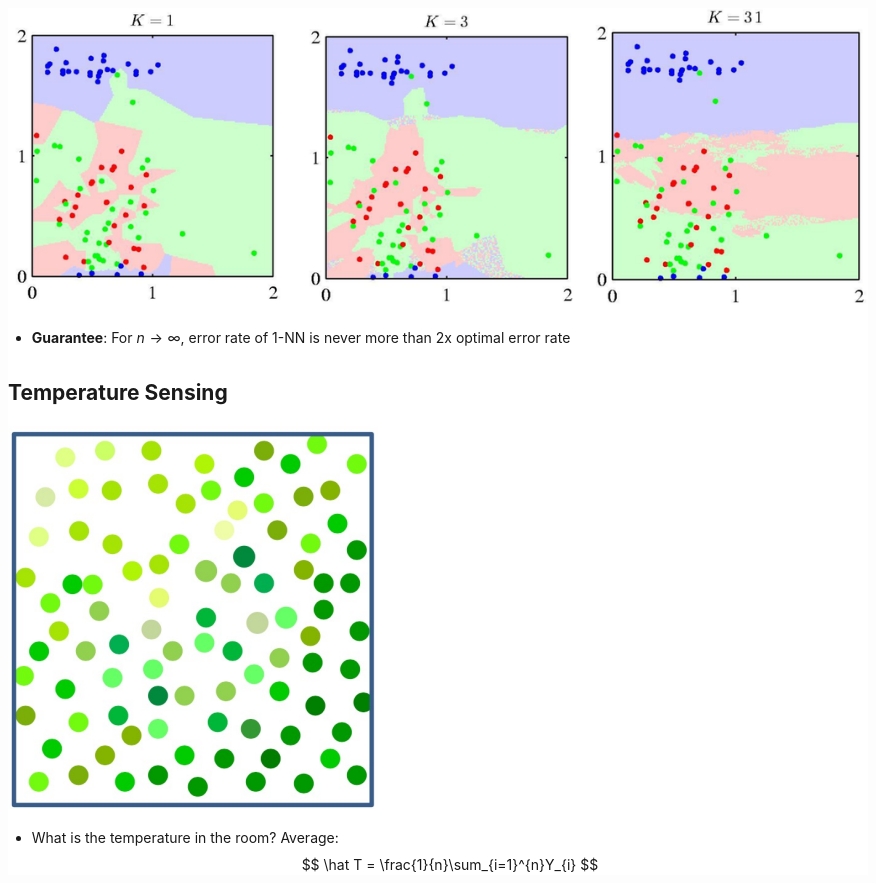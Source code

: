 
![decision regions learned by KNN classifiers on the same 2D data for K=1, 3, 31. K=1: very jagged, high-variance boundary. K=3: the regions smooth out a bit, reducing variance at the cost of a little bias. k=31: oversmoothed, yielding very broad, almost linear decision bands (high bias, low variance)](./pics/knnOptimal_visual.png)
- **Guarantee**: For $n \to \infty$, error rate of 1-NN is never more than 2x optimal error rate

## Temperature Sensing
![plot of particles whose color signifies their temperature](./pics/avgTemp_visual.png)
- What is the temperature in the room? Average: $$ \hat T = \frac{1}{n}\sum_{i=1}^{n}Y_{i} $$
